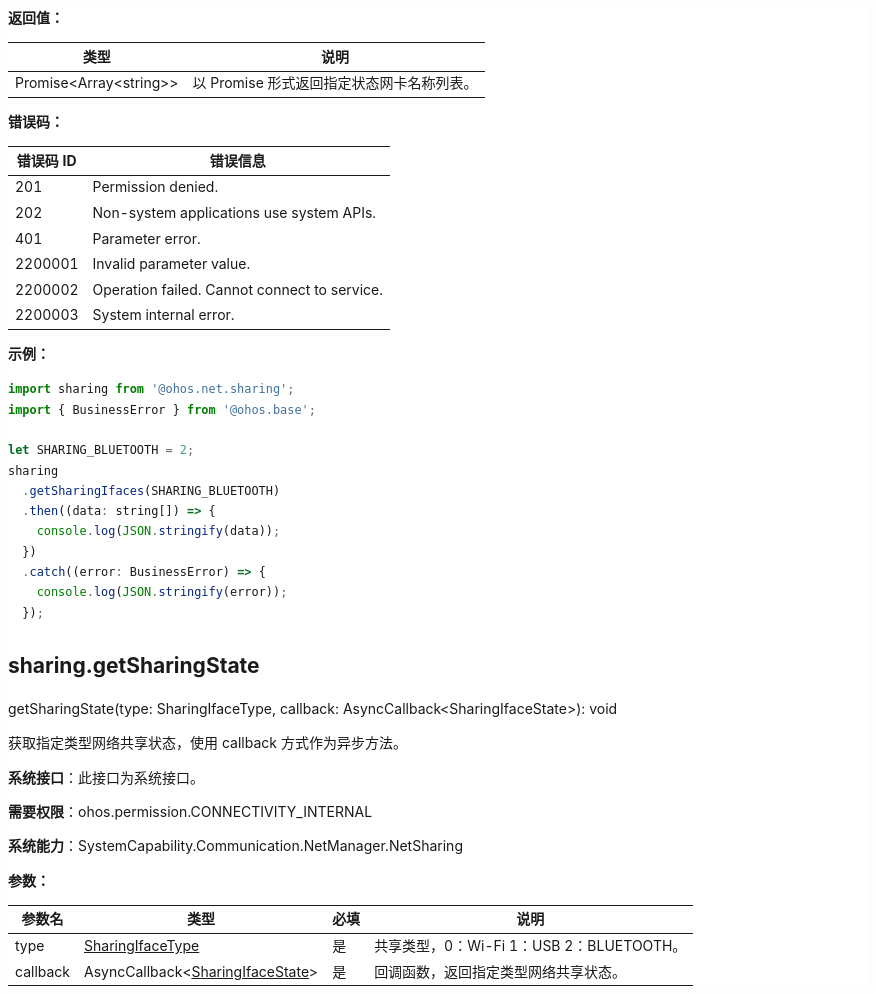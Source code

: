 **返回值：**

| 类型                     | 说明                                      |
| ------------------------ | ----------------------------------------- |
| Promise\<Array\<string>> | 以 Promise 形式返回指定状态网卡名称列表。 |

**错误码：**

| 错误码 ID | 错误信息                                     |
| --------- | -------------------------------------------- |
| 201       | Permission denied.                           |
| 202       | Non-system applications use system APIs.     |
| 401       | Parameter error.                             |
| 2200001   | Invalid parameter value.                     |
| 2200002   | Operation failed. Cannot connect to service. |
| 2200003   | System internal error.                       |

**示例：**

```js
import sharing from '@ohos.net.sharing';
import { BusinessError } from '@ohos.base';

let SHARING_BLUETOOTH = 2;
sharing
  .getSharingIfaces(SHARING_BLUETOOTH)
  .then((data: string[]) => {
    console.log(JSON.stringify(data));
  })
  .catch((error: BusinessError) => {
    console.log(JSON.stringify(error));
  });
```

## sharing.getSharingState

getSharingState(type: SharingIfaceType, callback: AsyncCallback\<SharingIfaceState\>): void

获取指定类型网络共享状态，使用 callback 方式作为异步方法。

**系统接口**：此接口为系统接口。

**需要权限**：ohos.permission.CONNECTIVITY_INTERNAL

**系统能力**：SystemCapability.Communication.NetManager.NetSharing

**参数：**

| 参数名   | 类型                                                    | 必填 | 说明                                     |
| -------- | ------------------------------------------------------- | ---- | ---------------------------------------- |
| type     | [SharingIfaceType](#sharingifacetype)                   | 是   | 共享类型，0：Wi-Fi 1：USB 2：BLUETOOTH。 |
| callback | AsyncCallback\<[SharingIfaceState](#sharingifacestate)> | 是   | 回调函数，返回指定类型网络共享状态。     |
